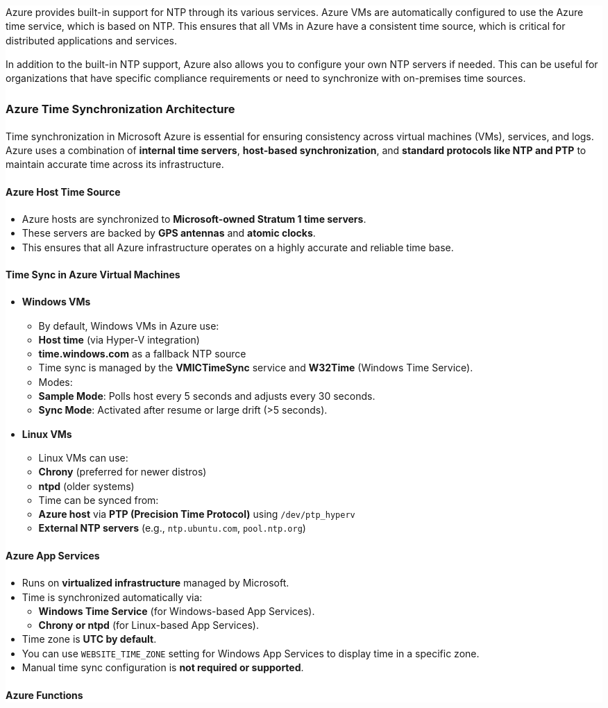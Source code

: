Azure provides built-in support for NTP through its various services. Azure VMs are automatically configured to use the Azure time service, which is based on NTP. This ensures that all VMs in Azure have a consistent time source, which is critical for distributed applications and services.

In addition to the built-in NTP support, Azure also allows you to configure your own NTP servers if needed. This can be useful for organizations that have specific compliance requirements or need to synchronize with on-premises time sources.

### Azure Time Synchronization Architecture

Time synchronization in Microsoft Azure is essential for ensuring consistency across virtual machines (VMs), services, and logs. Azure uses a combination of **internal time servers**, **host-based synchronization**, and **standard protocols like NTP and PTP** to maintain accurate time across its infrastructure.

#### Azure Host Time Source

- Azure hosts are synchronized to **Microsoft-owned Stratum 1 time servers**.
- These servers are backed by **GPS antennas** and **atomic clocks**.
- This ensures that all Azure infrastructure operates on a highly accurate and reliable time base.

#### Time Sync in Azure Virtual Machines

- **Windows VMs**

  - By default, Windows VMs in Azure use:
  - **Host time** (via Hyper-V integration)
  - **time.windows.com** as a fallback NTP source
  - Time sync is managed by the **VMICTimeSync** service and **W32Time** (Windows Time Service).
  - Modes:
  - **Sample Mode**: Polls host every 5 seconds and adjusts every 30 seconds.
  - **Sync Mode**: Activated after resume or large drift (>5 seconds).

- **Linux VMs**

  - Linux VMs can use:
  - **Chrony** (preferred for newer distros)
  - **ntpd** (older systems)
  - Time can be synced from:
  - **Azure host** via **PTP (Precision Time Protocol)** using `/dev/ptp_hyperv`
  - **External NTP servers** (e.g., `ntp.ubuntu.com`, `pool.ntp.org`)

#### Azure App Services

- Runs on **virtualized infrastructure** managed by Microsoft.
- Time is synchronized automatically via:
  - **Windows Time Service** (for Windows-based App Services).
  - **Chrony or ntpd** (for Linux-based App Services).
- Time zone is **UTC by default**.
- You can use `WEBSITE_TIME_ZONE` setting for Windows App Services to display time in a specific zone.
- Manual time sync configuration is **not required or supported**.

#### Azure Functions
